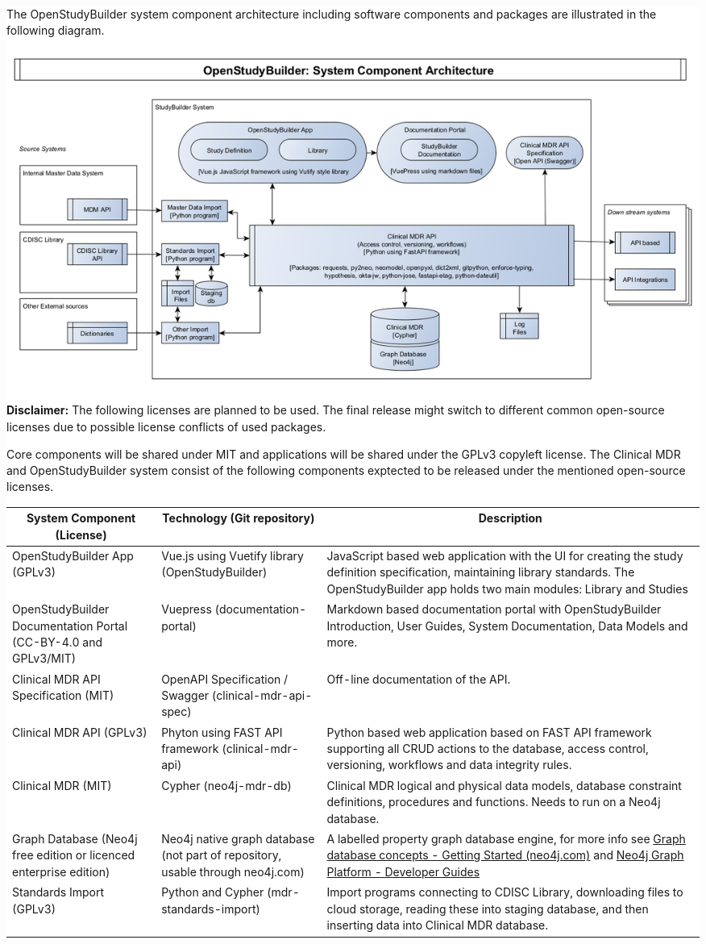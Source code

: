 The OpenStudyBuilder system component architecture including software components and packages are illustrated in the following diagram.

![Diagram of component design](./img/studyBuilderComponents.png)

**Disclaimer:** The following licenses are planned to be used. The final release might switch to different common open-source licenses due to possible license conflicts of used packages.

Core components will be shared under MIT and applications will be shared under the GPLv3 copyleft license. The Clinical MDR and OpenStudyBuilder system consist of the following components exptected to be released under the mentioned open-source licenses.

System Component (License) | Technology (Git repository) | Description
-- | -- | --
OpenStudyBuilder App (GPLv3) | Vue.js using Vuetify library (OpenStudyBuilder) | JavaScript based web application with the UI for creating the study definition specification, maintaining library standards. The OpenStudyBuilder app holds two main modules: Library and Studies
OpenStudyBuilder Documentation Portal (CC-BY-4.0 and GPLv3/MIT) | Vuepress (documentation-portal) | Markdown based documentation portal with OpenStudyBuilder Introduction, User Guides, System Documentation, Data Models and more.
Clinical MDR API Specification (MIT) | OpenAPI Specification / Swagger (clinical-mdr-api-spec) | Off-line documentation of the API.
Clinical MDR API (GPLv3) | Phyton using FAST API framework (clinical-mdr-api) | Python based web application based on FAST API framework supporting all CRUD actions to the database, access control, versioning, workflows and data integrity rules.
Clinical MDR (MIT) | Cypher (neo4j-mdr-db) | Clinical MDR logical and physical data models, database constraint definitions, procedures and functions. Needs to run on a Neo4j database.
Graph Database (Neo4j free edition or licenced enterprise edition) | Neo4j native graph database (not part of repository, usable through neo4j.com) | A labelled property graph database engine, for more info see [Graph database concepts - Getting Started (neo4j.com)](https://neo4j.com/docs/getting-started/current/graphdb-concepts/) and [Neo4j Graph Platform - Developer Guides](https://neo4j.com/developer/)
Standards Import (GPLv3) | Python and Cypher (mdr-standards-import) | Import programs connecting to CDISC Library, downloading files to cloud storage, reading these into staging database, and then inserting data into Clinical MDR database.
